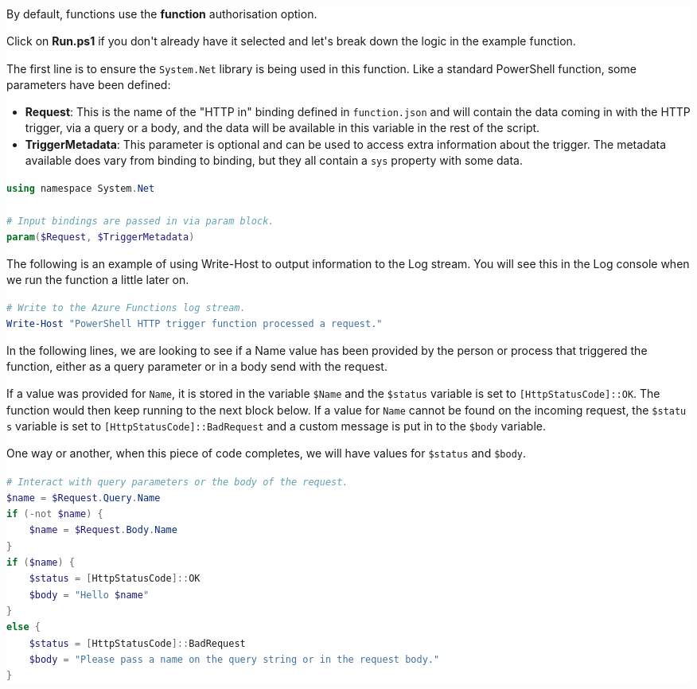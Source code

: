 By default, functions use the **function** authorisation option.

Click on **Run.ps1** if you don't already have it selected and let's break down the logic in the example function.

The first line is to ensure the `System.Net` library is being used in this function. Like a standard PowerShell function, some parameters have been defined:

- **Request**: This is the name of the "HTTP in" binding defined in `function.json` and will contain the data coming in with the HTTP trigger, via a query or a body, and the data will be available in this variable in the rest of the script.
- **TriggerMetadata**: This parameter is optional and can be used to access extra information about the trigger. The metadata available does vary from binding to binding, but they all contain a `sys` property with some data.

```PowerShell
using namespace System.Net

# Input bindings are passed in via param block.
param($Request, $TriggerMetadata)
```

The following is an example of using Write-Host to output information to the Log stream. You will see this in the Log console when we run the function a little later on.

```PowerShell
# Write to the Azure Functions log stream.
Write-Host "PowerShell HTTP trigger function processed a request."
```

In the following lines, we are looking to see if a Name value has been provided by the person or process that triggered the function, either as a query parameter or in a body send with the request.

If a value was provided for `Name`, it is stored in the variable `$Name` and the `$status` variable is set to `[HttpStatusCode]::OK`. The function would then keep running to the next block below. If a value for `Name` cannot be found on the incoming request, the `$status` variable is set to `[HttpStatusCode]::BadRequest` and a custom message is put in to the `$body` variable.

One way or another, when this piece of code completes, we will have values for `$status` and `$body`.

```PowerShell
# Interact with query parameters or the body of the request.
$name = $Request.Query.Name
if (-not $name) {
    $name = $Request.Body.Name
}
if ($name) {
    $status = [HttpStatusCode]::OK
    $body = "Hello $name"
}
else {
    $status = [HttpStatusCode]::BadRequest
    $body = "Please pass a name on the query string or in the request body."
}
```
